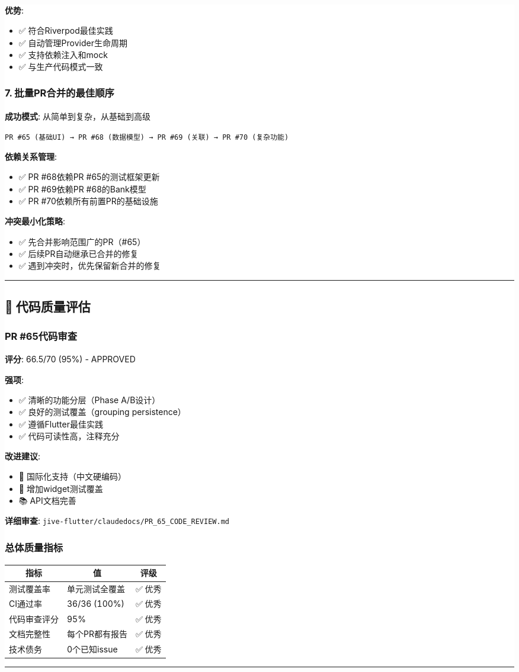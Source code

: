 **优势**:
- ✅ 符合Riverpod最佳实践
- ✅ 自动管理Provider生命周期
- ✅ 支持依赖注入和mock
- ✅ 与生产代码模式一致

### 7. 批量PR合并的最佳顺序

**成功模式**: 从简单到复杂，从基础到高级

```
PR #65 (基础UI) → PR #68 (数据模型) → PR #69 (关联) → PR #70 (复杂功能)
```

**依赖关系管理**:
- ✅ PR #68依赖PR #65的测试框架更新
- ✅ PR #69依赖PR #68的Bank模型
- ✅ PR #70依赖所有前置PR的基础设施

**冲突最小化策略**:
- ✅ 先合并影响范围广的PR（#65）
- ✅ 后续PR自动继承已合并的修复
- ✅ 遇到冲突时，优先保留新合并的修复

---

## 🎯 代码质量评估

### PR #65代码审查

**评分**: 66.5/70 (95%) - APPROVED

**强项**:
- ✅ 清晰的功能分层（Phase A/B设计）
- ✅ 良好的测试覆盖（grouping persistence）
- ✅ 遵循Flutter最佳实践
- ✅ 代码可读性高，注释充分

**改进建议**:
- 📝 国际化支持（中文硬编码）
- 🧪 增加widget测试覆盖
- 📚 API文档完善

**详细审查**: `jive-flutter/claudedocs/PR_65_CODE_REVIEW.md`

### 总体质量指标

| 指标 | 值 | 评级 |
|------|---|------|
| 测试覆盖率 | 单元测试全覆盖 | ✅ 优秀 |
| CI通过率 | 36/36 (100%) | ✅ 优秀 |
| 代码审查评分 | 95% | ✅ 优秀 |
| 文档完整性 | 每个PR都有报告 | ✅ 优秀 |
| 技术债务 | 0个已知issue | ✅ 优秀 |

---